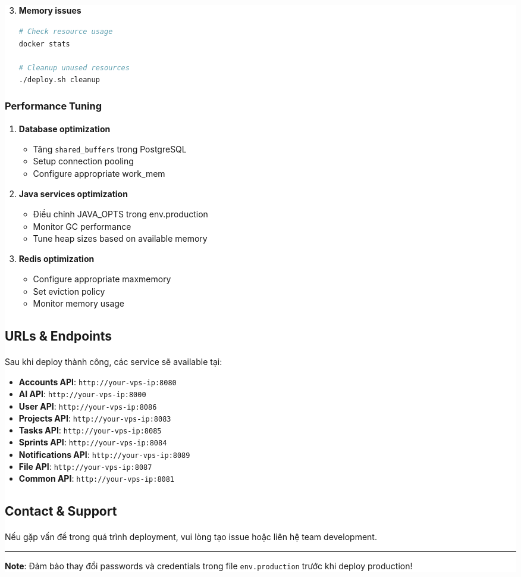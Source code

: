 3. **Memory issues**
   ```bash
   # Check resource usage
   docker stats
   
   # Cleanup unused resources
   ./deploy.sh cleanup
   ```

### Performance Tuning

1. **Database optimization**
   - Tăng `shared_buffers` trong PostgreSQL
   - Setup connection pooling
   - Configure appropriate work_mem

2. **Java services optimization**
   - Điều chỉnh JAVA_OPTS trong env.production
   - Monitor GC performance
   - Tune heap sizes based on available memory

3. **Redis optimization**
   - Configure appropriate maxmemory
   - Set eviction policy
   - Monitor memory usage

## URLs & Endpoints

Sau khi deploy thành công, các service sẽ available tại:

- **Accounts API**: `http://your-vps-ip:8080`
- **AI API**: `http://your-vps-ip:8000`
- **User API**: `http://your-vps-ip:8086`
- **Projects API**: `http://your-vps-ip:8083`
- **Tasks API**: `http://your-vps-ip:8085`
- **Sprints API**: `http://your-vps-ip:8084`
- **Notifications API**: `http://your-vps-ip:8089`
- **File API**: `http://your-vps-ip:8087`
- **Common API**: `http://your-vps-ip:8081`

## Contact & Support

Nếu gặp vấn đề trong quá trình deployment, vui lòng tạo issue hoặc liên hệ team development.

---

**Note**: Đảm bảo thay đổi passwords và credentials trong file `env.production` trước khi deploy production! 